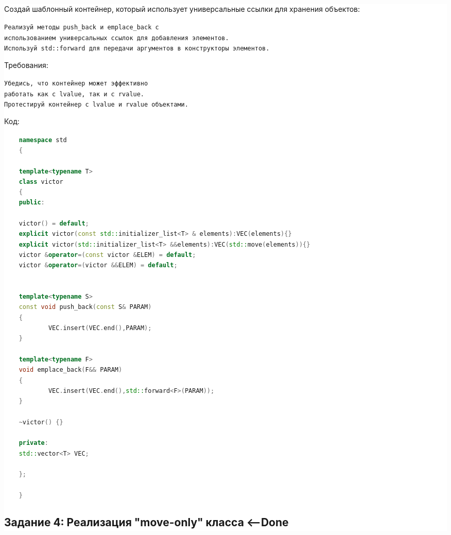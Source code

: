 Создай шаблонный контейнер, который использует универсальные ссылки для хранения объектов:

    Реализуй методы push_back и emplace_back с 
    использованием универсальных ссылок для добавления элементов.
    Используй std::forward для передачи аргументов в конструкторы элементов.

Требования:

    Убедись, что контейнер может эффективно 
    работать как с lvalue, так и с rvalue.
    Протестируй контейнер с lvalue и rvalue объектами.

Код:
```C++        
    namespace std
    {

    template<typename T>
    class victor
    {
    public:
    
    victor() = default;
    explicit victor(const std::initializer_list<T> & elements):VEC(elements){}
    explicit victor(std::initializer_list<T> &&elements):VEC(std::move(elements)){}
    victor &operator=(const victor &ELEM) = default;
    victor &operator=(victor &&ELEM) = default;


    template<typename S>
    const void push_back(const S& PARAM)
    {  
            VEC.insert(VEC.end(),PARAM);
    }

    template<typename F>
    void emplace_back(F&& PARAM)
    {
            VEC.insert(VEC.end(),std::forward<F>(PARAM));
    }

    ~victor() {}

    private:
    std::vector<T> VEC; 

    };

    }    
```

## Задание 4: Реализация "move-only" класса <--Done
